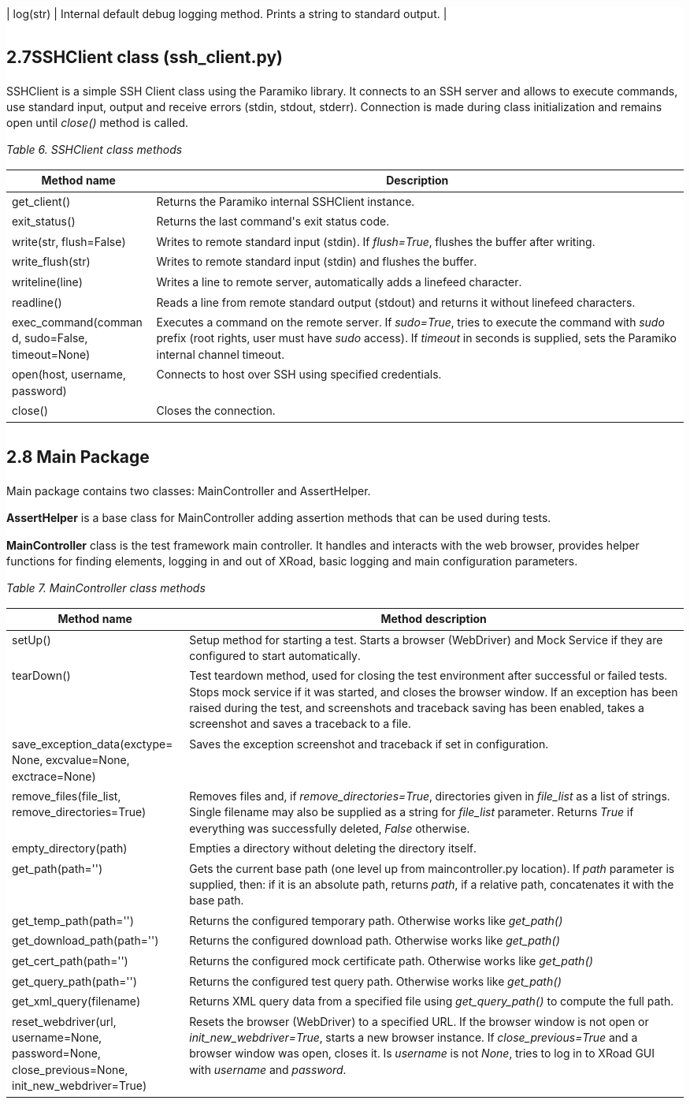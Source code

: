 | log(str) | Internal default debug logging method. Prints a string to standard output. |

## 2.7SSHClient class (ssh\_client.py)

SSHClient is a simple SSH Client class using the Paramiko library. It connects to an SSH server and allows to execute commands, use standard input, output and receive errors (stdin, stdout, stderr). Connection is made during class initialization and remains open until _close()_ method is called.

_Table 6. SSHClient class methods_

| **Method name** | **Description** |
| --- | --- |
| get\_client() | Returns the Paramiko internal SSHClient instance. |
| exit\_status() | Returns the last command&#39;s exit status code. |
| write(str, flush=False) | Writes to remote standard input (stdin). If _flush=True_, flushes the buffer after writing. |
| write\_flush(str) | Writes to remote standard input (stdin) and flushes the buffer. |
| writeline(line) | Writes a line to remote server, automatically adds a linefeed character. |
| readline() | Reads a line from remote standard output (stdout) and returns it without linefeed characters. |
| exec\_command(command, sudo=False, timeout=None) | Executes a command on the remote server. If _sudo=True_, tries to execute the command with _sudo_ prefix (root rights, user must have _sudo_ access). If _timeout_ in seconds is supplied, sets the Paramiko internal channel timeout. |
| open(host, username, password) | Connects to host over SSH using specified credentials. |
| close() | Closes the connection. |



## 2.8 Main Package

Main package contains two classes: MainController and AssertHelper.

**AssertHelper** is a base class for MainController adding assertion methods that can be used during tests.

**MainController** class is the test framework main controller. It handles and interacts with the web browser, provides helper functions for finding elements, logging in and out of XRoad, basic logging and main configuration parameters.

_Table 7. MainController class methods_

| Method name | Method description |
| --- | --- |
| setUp() | Setup method for starting a test. Starts a browser (WebDriver) and Mock Service if they are configured to start automatically. |
| tearDown() | Test teardown method, used for closing the test environment after successful or failed tests. Stops mock service if it was started, and closes the browser window. If an exception has been raised during the test, and screenshots and traceback saving has been enabled, takes a screenshot and saves a traceback to a file. |
| save\_exception\_data(exctype=None, excvalue=None, exctrace=None) | Saves the exception screenshot and traceback if set in configuration. |
| remove\_files(file\_list, remove\_directories=True) | Removes files and, if _remove\_directories=True_, directories given in _file\_list_ as a list of strings. Single filename may also be supplied as a string for _file\_list_ parameter. Returns _True_ if everything was successfully deleted, _False_ otherwise. |
| empty\_directory(path) | Empties a directory without deleting the directory itself. |
| get\_path(path=&#39;&#39;) | Gets the current base path (one level up from maincontroller.py location). If _path_ parameter is supplied, then: if it is an absolute path, returns _path_, if a relative path, concatenates it with the base path. |
| get\_temp\_path(path=&#39;&#39;) | Returns the configured temporary path. Otherwise works like _get\_path()_ |
| get\_download\_path(path=&#39;&#39;) | Returns the configured download path. Otherwise works like _get\_path()_ |
| get\_cert\_path(path=&#39;&#39;) | Returns the configured mock certificate path. Otherwise works like _get\_path()_ |
| get\_query\_path(path=&#39;&#39;) | Returns the configured test query path. Otherwise works like _get\_path()_ |
| get\_xml\_query(filename) | Returns XML query data from a specified file using _get\_query\_path()_ to compute the full path. |
| reset\_webdriver(url, username=None, password=None, close\_previous=None, init\_new\_webdriver=True) | Resets the browser (WebDriver) to a specified URL. If the browser window is not open or _init\_new\_webdriver=True_, starts a new browser instance. If _close\_previous=True_ and a browser window was open, closes it. Is _username_ is not _None_, tries to log in to XRoad GUI with _username_ and _password_. |